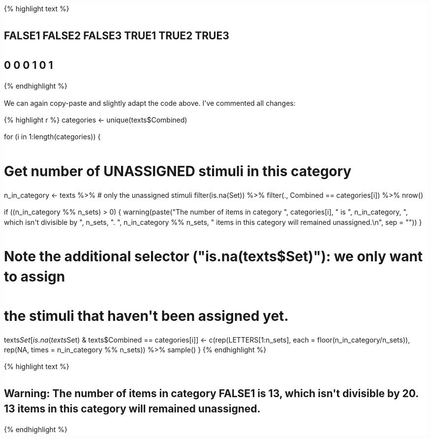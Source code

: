 

{% highlight text %}
## 
## FALSE1 FALSE2 FALSE3  TRUE1  TRUE2  TRUE3 
##      0      0      0      1      0      1
{% endhighlight %}

We can again copy-paste and slightly adapt the code above.
I've commented all changes:


{% highlight r %}
categories <- unique(texts$Combined)

for (i in 1:length(categories)) {
  # Get number of UNASSIGNED stimuli in this category
  n_in_category <- texts %>% 
    # only the unassigned stimuli
    filter(is.na(Set)) %>% 
    filter(., Combined == categories[i]) %>% 
    nrow()
  
  if ((n_in_category %% n_sets) > 0) {
    warning(paste("The number of items in category ", categories[i], " is ", n_in_category, 
                  ", which isn't divisible by ", n_sets, ". ", 
                  n_in_category %% n_sets, " items in this category will remained unassigned.\n",
                  sep = ""))
  }

  # Note the additional selector ("is.na(texts$Set)"): we only want to assign
  # the stimuli that haven't been assigned yet.
  texts$Set[is.na(texts$Set) & texts$Combined == categories[i]] <- c(rep(LETTERS[1:n_sets], 
                                                                          each = floor(n_in_category/n_sets)), 
                                                                      rep(NA, 
                                                                          times = n_in_category %% n_sets)) %>% 
    sample()
}
{% endhighlight %}



{% highlight text %}
## Warning: The number of items in category FALSE1 is 13, which isn't divisible by 20. 13 items in this category will remained unassigned.
{% endhighlight %}

